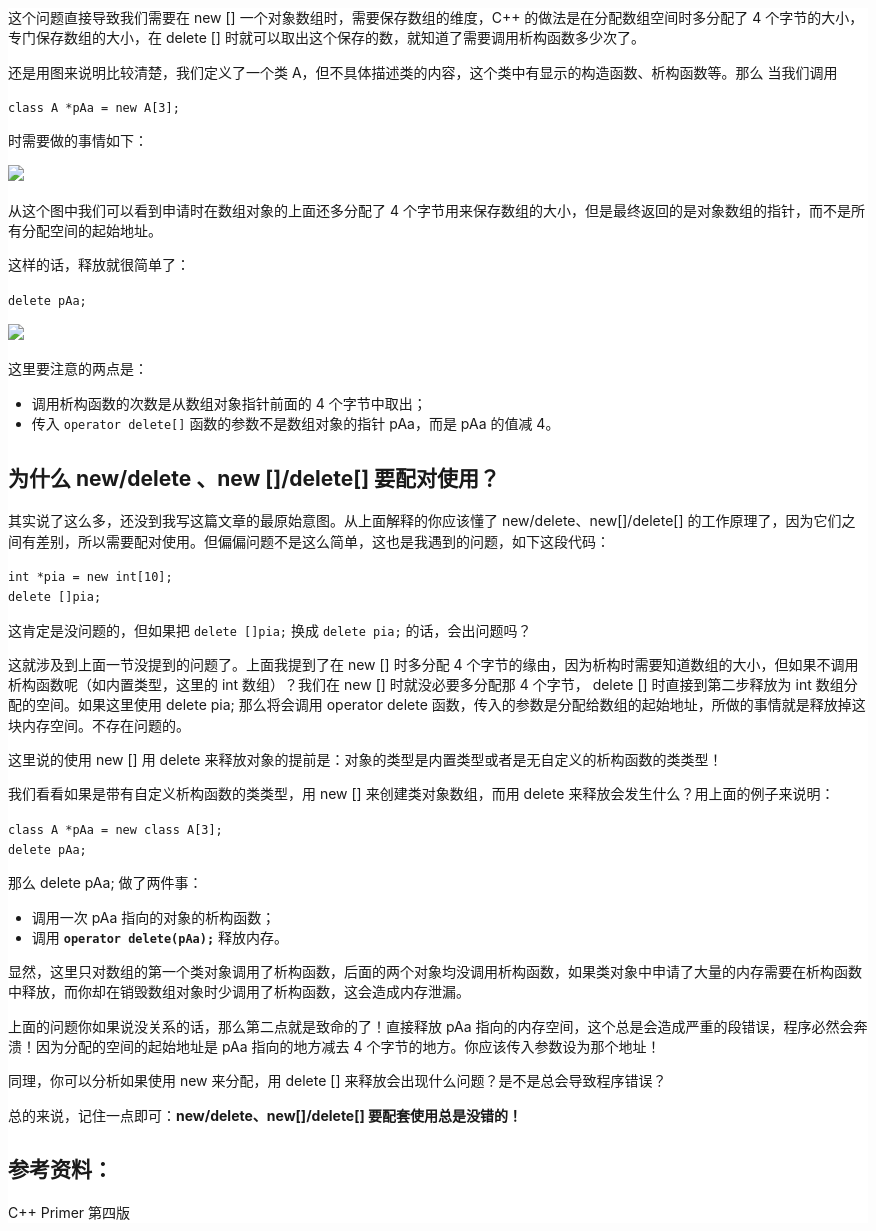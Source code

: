 这个问题直接导致我们需要在 new [] 一个对象数组时，需要保存数组的维度，C++ 的做法是在分配数组空间时多分配了 4 个字节的大小，专门保存数组的大小，在 delete [] 时就可以取出这个保存的数，就知道了需要调用析构函数多少次了。

还是用图来说明比较清楚，我们定义了一个类 A，但不具体描述类的内容，这个类中有显示的构造函数、析构函数等。那么 当我们调用

	class A *pAa = new A[3];

时需要做的事情如下：

![](http://i.imgur.com/6hW0D1p.jpg)


从这个图中我们可以看到申请时在数组对象的上面还多分配了 4 个字节用来保存数组的大小，但是最终返回的是对象数组的指针，而不是所有分配空间的起始地址。

这样的话，释放就很简单了：

	delete pAa;

![](http://i.imgur.com/1UBTD1l.jpg)

这里要注意的两点是：

- 调用析构函数的次数是从数组对象指针前面的 4 个字节中取出；
- 传入 `operator delete[]` 函数的参数不是数组对象的指针 pAa，而是 pAa 的值减 4。


## 为什么 new/delete 、new []/delete[] 要配对使用？ ##

其实说了这么多，还没到我写这篇文章的最原始意图。从上面解释的你应该懂了 new/delete、new[]/delete[] 的工作原理了，因为它们之间有差别，所以需要配对使用。但偏偏问题不是这么简单，这也是我遇到的问题，如下这段代码：

	int *pia = new int[10];
	delete []pia;

这肯定是没问题的，但如果把 `delete []pia;`  换成 `delete pia;`  的话，会出问题吗？

这就涉及到上面一节没提到的问题了。上面我提到了在 new [] 时多分配 4 个字节的缘由，因为析构时需要知道数组的大小，但如果不调用析构函数呢（如内置类型，这里的 int 数组）？我们在 new [] 时就没必要多分配那 4 个字节， delete [] 时直接到第二步释放为 int 数组分配的空间。如果这里使用 delete pia; 那么将会调用 operator delete 函数，传入的参数是分配给数组的起始地址，所做的事情就是释放掉这块内存空间。不存在问题的。

这里说的使用 new [] 用 delete 来释放对象的提前是：对象的类型是内置类型或者是无自定义的析构函数的类类型！

我们看看如果是带有自定义析构函数的类类型，用 new [] 来创建类对象数组，而用 delete 来释放会发生什么？用上面的例子来说明：

	class A *pAa = new class A[3];
	delete pAa;


那么 delete pAa; 做了两件事：

- 调用一次 pAa 指向的对象的析构函数；
- 调用 **`operator delete(pAa);`** 释放内存。

显然，这里只对数组的第一个类对象调用了析构函数，后面的两个对象均没调用析构函数，如果类对象中申请了大量的内存需要在析构函数中释放，而你却在销毁数组对象时少调用了析构函数，这会造成内存泄漏。

上面的问题你如果说没关系的话，那么第二点就是致命的了！直接释放 pAa 指向的内存空间，这个总是会造成严重的段错误，程序必然会奔溃！因为分配的空间的起始地址是 pAa 指向的地方减去 4 个字节的地方。你应该传入参数设为那个地址！


同理，你可以分析如果使用 new 来分配，用 delete [] 来释放会出现什么问题？是不是总会导致程序错误？


总的来说，记住一点即可：**new/delete、new[]/delete[] 要配套使用总是没错的！**

## 参考资料： ##

C++ Primer 第四版

